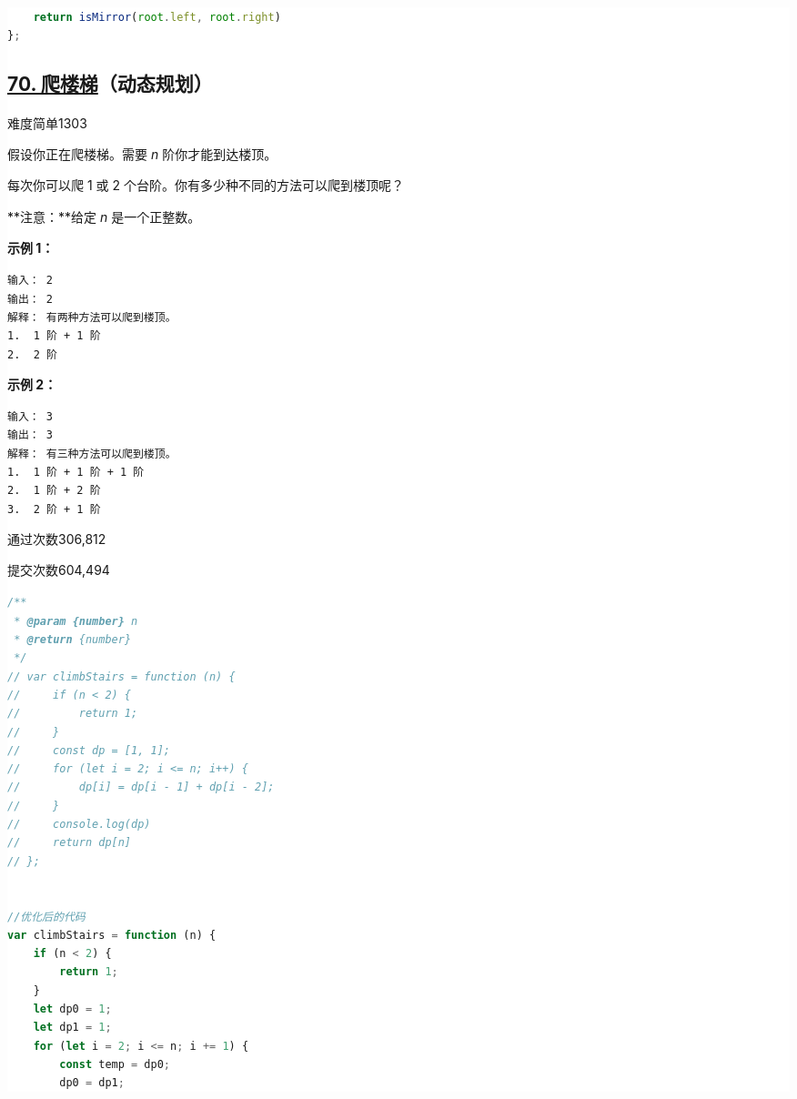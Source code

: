 ```js
    return isMirror(root.left, root.right)
};
```

## [70. 爬楼梯](https://leetcode-cn.com/problems/climbing-stairs/)（动态规划）

难度简单1303

假设你正在爬楼梯。需要 *n* 阶你才能到达楼顶。

每次你可以爬 1 或 2 个台阶。你有多少种不同的方法可以爬到楼顶呢？

**注意：**给定 *n* 是一个正整数。

**示例 1：**

```
输入： 2
输出： 2
解释： 有两种方法可以爬到楼顶。
1.  1 阶 + 1 阶
2.  2 阶
```

**示例 2：**

```
输入： 3
输出： 3
解释： 有三种方法可以爬到楼顶。
1.  1 阶 + 1 阶 + 1 阶
2.  1 阶 + 2 阶
3.  2 阶 + 1 阶
```

通过次数306,812

提交次数604,494

```js
/**
 * @param {number} n
 * @return {number}
 */
// var climbStairs = function (n) {
//     if (n < 2) {
//         return 1;
//     }
//     const dp = [1, 1];
//     for (let i = 2; i <= n; i++) {
//         dp[i] = dp[i - 1] + dp[i - 2];
//     }
//     console.log(dp)
//     return dp[n]
// };


//优化后的代码
var climbStairs = function (n) {
    if (n < 2) {
        return 1;
    }
    let dp0 = 1;
    let dp1 = 1;
    for (let i = 2; i <= n; i += 1) {
        const temp = dp0;
        dp0 = dp1;
```